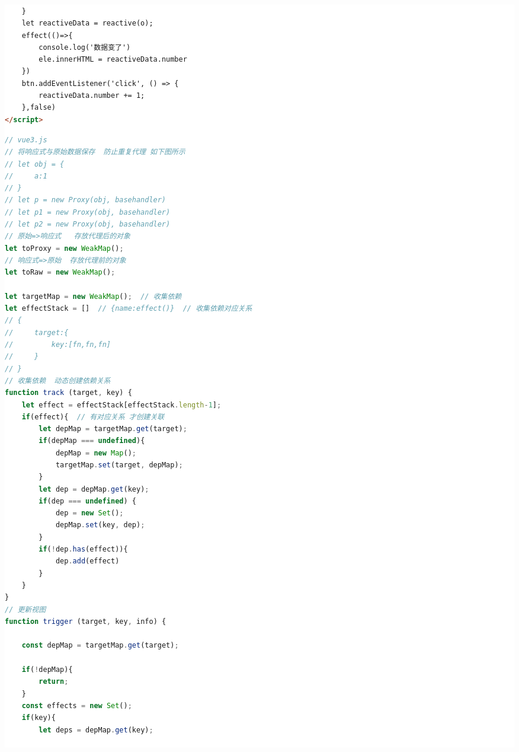```html
    }
    let reactiveData = reactive(o);
    effect(()=>{
        console.log('数据变了')
        ele.innerHTML = reactiveData.number
    })
    btn.addEventListener('click', () => {
        reactiveData.number += 1;
    },false)
</script>
```
```javascript
// vue3.js
// 将响应式与原始数据保存  防止重复代理 如下图所示
// let obj = {
//     a:1
// }
// let p = new Proxy(obj, basehandler)
// let p1 = new Proxy(obj, basehandler)
// let p2 = new Proxy(obj, basehandler)
// 原始=>响应式   存放代理后的对象
let toProxy = new WeakMap();
// 响应式=>原始  存放代理前的对象
let toRaw = new WeakMap();

let targetMap = new WeakMap();  // 收集依赖
let effectStack = []  // {name:effect()}  // 收集依赖对应关系
// {
//     target:{
//         key:[fn,fn,fn]
//     }
// }
// 收集依赖  动态创建依赖关系
function track (target, key) {  
    let effect = effectStack[effectStack.length-1];
    if(effect){  // 有对应关系 才创建关联
        let depMap = targetMap.get(target);
        if(depMap === undefined){
            depMap = new Map();
            targetMap.set(target, depMap);
        }
        let dep = depMap.get(key);
        if(dep === undefined) {
            dep = new Set();
            depMap.set(key, dep);
        }
        if(!dep.has(effect)){
            dep.add(effect)
        }
    }
}
// 更新视图
function trigger (target, key, info) {
    
    const depMap = targetMap.get(target);
   
    if(!depMap){
        return;
    }
    const effects = new Set();
    if(key){
        let deps = depMap.get(key);
       
```